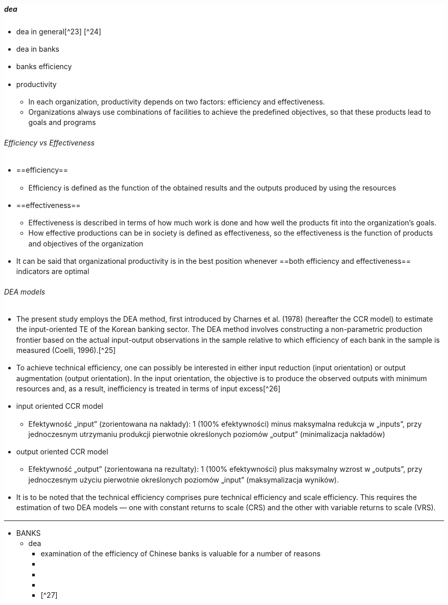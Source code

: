   
##### dea  
  
- dea in general[^23] [^24]  
- dea in banks  
- banks efficiency  
  
- productivity  
	- In each organization, productivity depends on two factors: efficiency and effectiveness.  
	- Organizations always use combinations of facilities to achieve the predefined objectives, so that these products lead to goals and programs  
  
###### Efficiency vs Effectiveness  
  
- ==efficiency==  
	- Efficiency is defined as the function of the obtained results and the outputs produced by using the resources  
  
- ==effectiveness==  
	- Effectiveness is described in terms of how much work is done and how well the products fit into the organization’s goals.  
	- How effective productions can be in society is defined as effectiveness, so the effectiveness is the function of products and objectives of the organization  
  
- It can be said that organizational productivity is in the best position whenever ==both efficiency and effectiveness== indicators are optimal  
  
###### DEA models  
- The present study employs the DEA method, first introduced by Charnes et al. (1978) (hereafter the CCR model) to estimate the input-oriented TE of the Korean banking sector. The DEA method involves constructing a non-parametric production frontier based on the actual input-output observations in the sample relative to which efficiency of each bank in the sample is measured (Coelli, 1996).[^25]  
- To achieve technical eﬃciency, one can possibly be interested in either input reduction (input orientation) or output augmentation (output orientation). In the input orientation, the objective is to produce the observed outputs with minimum resources and, as a result, ineﬃciency is treated in terms of input excess[^26]  
  
- input oriented CCR model  
	- Efektywność „input” (zorientowana na nakłady): 1 (100% efektywności) minus maksymalna redukcja w „inputs”, przy jednoczesnym utrzymaniu produkcji pierwotnie określonych poziomów „output” (minimalizacja nakładów)  
- output oriented CCR model  
	- Efektywność „output” (zorientowana na rezultaty): 1 (100% efektywności) plus maksymalny wzrost w „outputs”, przy jednoczesnym użyciu pierwotnie określonych poziomów „input” (maksymalizacja wyników).  
  
  
- It is to be noted that the technical efficiency comprises pure technical efficiency and scale efficiency. This requires the estimation of two DEA models — one with constant returns to scale (CRS) and the other with variable returns to scale (VRS).  
  
  
---  
  
- BANKS  
	- dea  
		- examination of the efficiency of Chinese banks is valuable for a number of reasons  
		-   
		-   
		-   
		- [^27]  

[^1]: [teams](https://teams.microsoft.com/_#/pdf/viewer/teamsSdk/https:~2F~2Fuewrc.sharepoint.com~2Fsites~2FGRP_Metodypomiaruefektywnociorganizacjigospodarczych20222023~2FMateriay%20z%20zaj~2FTEMAT0%20upload%202022.pdf?threadId=19:2VpVm0zko-TdJLPcFG5FIronNiWiq4PotFP5uukURsk1@thread.tacv2&baseUrl=https:~2F~2Fuewrc.sharepoint.com~2Fsites~2FGRP_Metodypomiaruefektywnociorganizacjigospodarczych20222023&fileId=646f4d5f-4c49-4b25-bfcf-1534f3661be6&ctx=openFilePreview&viewerAction=view)  
[^2]: [Emmanuel Thanassoulis](https://pubsonline.informs.org/action/doSearch?text1=Thanassoulis%2C+Emmanuel&field1=Contrib), (1999) Data Envelopment Analysis and Its Use in Banking. Interfaces 29(3):1-13. [https://doi.org/10.1287/inte.29.3.1](https://doi.org/10.1287/inte.29.3.1)  
[^3]: Porembski, M., Breitenstein, K., & Alpar, P. (2005). Visualizing Efficiency and Reference Relations in Data Envelopment Analysis with an Application to the Branches of a German Bank. Journal of Productivity Analysis, 23(2), 203–221. doi:10.1007/s11123-005-1328-5   
[^4]: Parkan, C. (1987). Measuring the efficiency of service operations: An application to bank branches. Engineering Costs and Production Economics, 12(1-4), 237–242. doi:10.1016/0167-188x(87)90083-8   
[^5]: [Emmanuel Thanassoulis](https://pubsonline.informs.org/action/doSearch?text1=Thanassoulis%2C+Emmanuel&field1=Contrib), (1999) Data Envelopment Analysis and Its Use in Banking. Interfaces 29(3):1-13. [https://doi.org/10.1287/inte.29.3.1](https://doi.org/10.1287/inte.29.3.1)  
[^6]: Porembski, M., Breitenstein, K., & Alpar, P. (2005). Visualizing Efficiency and Reference Relations in Data Envelopment Analysis with an Application to the Branches of a German Bank. Journal of Productivity Analysis, 23(2), 203–221. doi:10.1007/s11123-005-1328-5   
[^7]: Athanassopoulos, A. D. (1997). Service quality and operating efficiency synergies for management control in the provision of financial services: Evidence from Greek bank branches. European Journal of Operational Research, 98(2), 300–313. doi:10.1016/s0377-2217(96)00349-9   
[^8]: Athanassopoulos, A. D. (1997). Service quality and operating efficiency synergies for management control in the provision of financial services: Evidence from Greek bank branches. European Journal of Operational Research, 98(2), 300–313. doi:10.1016/s0377-2217(96)00349-9   
[^9]: [DEA and Banking | Applications](https://www.deaos.com/en-us/product/product/0001/dea-and-banking/dea-and-banking)  
[^10]: ORAL, M., KETTANI, O., & YOLALAN, R. (1992). AN EMPIRICAL STUDY ON ANALYZING THE PRODUCTIVITY OF BANK BRANCHES. IIE Transactions, 24(5), 166–176. doi:10.1080/07408179208964257 s. 174  
[^11]: Thanassoulis, Emmanuel (1999). Data Envelopment Analysis and Its Use in Banking. Interfaces, 29(3), 1–13. doi:10.1287/inte.29.3.1  
[^12]: Thanassoulis, Emmanuel (1999). Data Envelopment Analysis and Its Use in Banking. Interfaces, 29(3), 1–13. doi:10.1287/inte.29.3.1 p. 5  
[^13]: ORAL, M., KETTANI, O., & YOLALAN, R. (1992). AN EMPIRICAL STUDY ON ANALYZING THE PRODUCTIVITY OF BANK BRANCHES. IIE Transactions, 24(5), 166–176. doi:10.1080/07408179208964257   
[^14]: Redecka, A. (2014). Związek między efektywnością i rentownością banków komercyjnych w Polsce. _Ruch Prawniczy, Ekonomiczny I Socjologiczny_, _76_(4), 279–295. https://doi.org/10.14746/rpeis.2014.76.4.19  
[^15]: Kwon, H.-B., & Lee, J. (2015). Two-stage production modeling of large U.S. banks: A DEA-neural network approach. Expert Systems with Applications, 42(19), 6758–6766. doi:10.1016/j.eswa.2015.04.062  